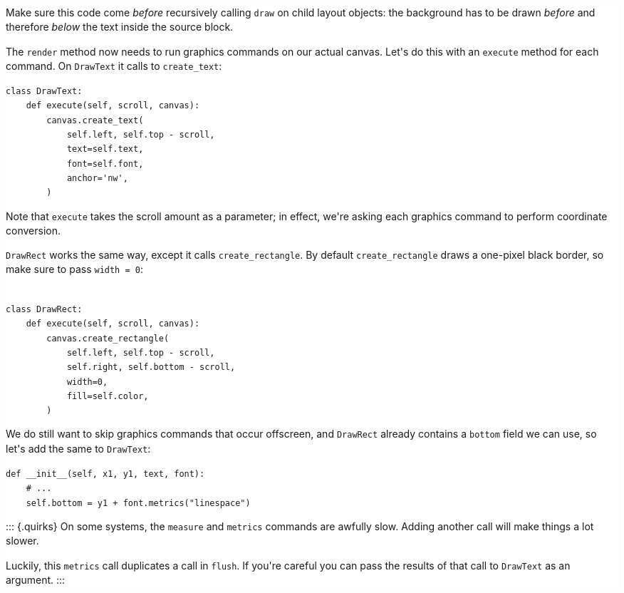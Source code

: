 Make sure this code come *before* recursively calling `draw` on child
layout objects: the background has to be drawn *before* and therefore
*below* the text inside the source block.

The `render` method now needs to run graphics commands on our actual
canvas. Let's do this with an `execute` method for each command. On
`DrawText` it calls to `create_text`:

``` {.python}
class DrawText:
    def execute(self, scroll, canvas):
        canvas.create_text(
            self.left, self.top - scroll,
            text=self.text,
            font=self.font,
            anchor='nw',
        )
```

Note that `execute` takes the scroll amount as a parameter; in effect,
we're asking each graphics command to perform coordinate conversion.

`DrawRect` works the same way, except it calls `create_rectangle`. By
default `create_rectangle` draws a one-pixel black border, so make
sure to pass `width = 0`:

``` {.python}

class DrawRect:
    def execute(self, scroll, canvas):
        canvas.create_rectangle(
            self.left, self.top - scroll,
            self.right, self.bottom - scroll,
            width=0,
            fill=self.color,
        )
```

We do still want to skip graphics commands that occur offscreen, and
`DrawRect` already contains a `bottom` field we can use, so let's add
the same to `DrawText`:

``` {.python}
def __init__(self, x1, y1, text, font):
    # ...
    self.bottom = y1 + font.metrics("linespace")
```

::: {.quirks}
On some systems, the `measure` and `metrics` commands are awfully
slow. Adding another call will make things a lot slower.

Luckily, this `metrics` call duplicates a call in `flush`. If you're
careful you can pass the results of that call to `DrawText` as an
argument.
:::
